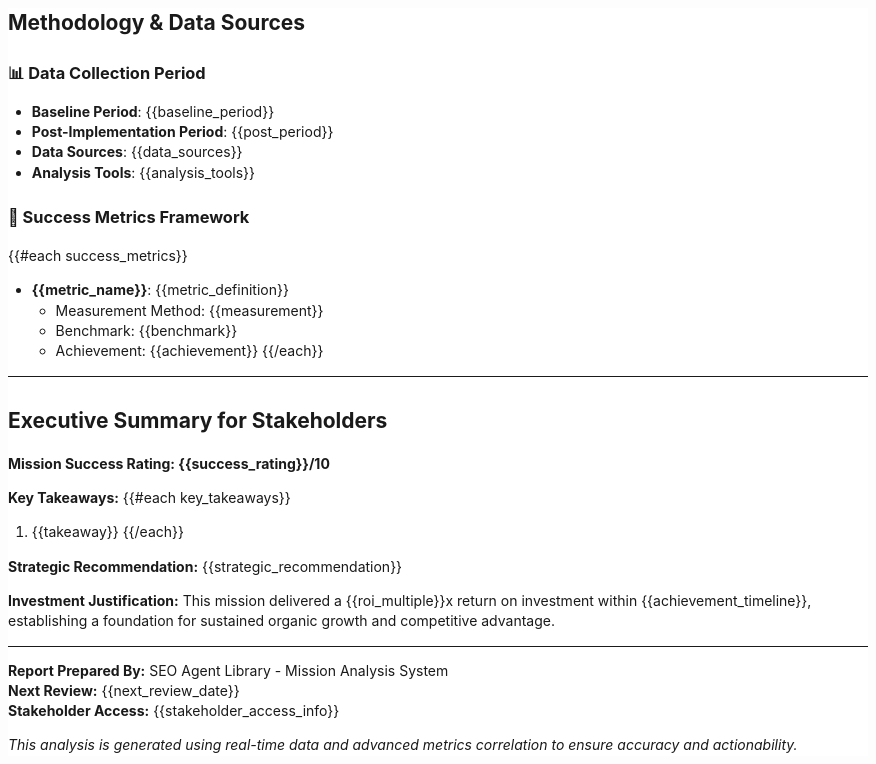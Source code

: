 
## Methodology & Data Sources

### 📊 Data Collection Period
- **Baseline Period**: {{baseline_period}}
- **Post-Implementation Period**: {{post_period}}
- **Data Sources**: {{data_sources}}
- **Analysis Tools**: {{analysis_tools}}

### 🎯 Success Metrics Framework
{{#each success_metrics}}
- **{{metric_name}}**: {{metric_definition}}
  - Measurement Method: {{measurement}}
  - Benchmark: {{benchmark}}
  - Achievement: {{achievement}}
{{/each}}

---

## Executive Summary for Stakeholders

**Mission Success Rating: {{success_rating}}/10**

**Key Takeaways:**
{{#each key_takeaways}}
1. {{takeaway}}
{{/each}}

**Strategic Recommendation:**
{{strategic_recommendation}}

**Investment Justification:**
This mission delivered a {{roi_multiple}}x return on investment within {{achievement_timeline}}, establishing a foundation for sustained organic growth and competitive advantage.

---

**Report Prepared By:** SEO Agent Library - Mission Analysis System  
**Next Review:** {{next_review_date}}  
**Stakeholder Access:** {{stakeholder_access_info}}

*This analysis is generated using real-time data and advanced metrics correlation to ensure accuracy and actionability.*